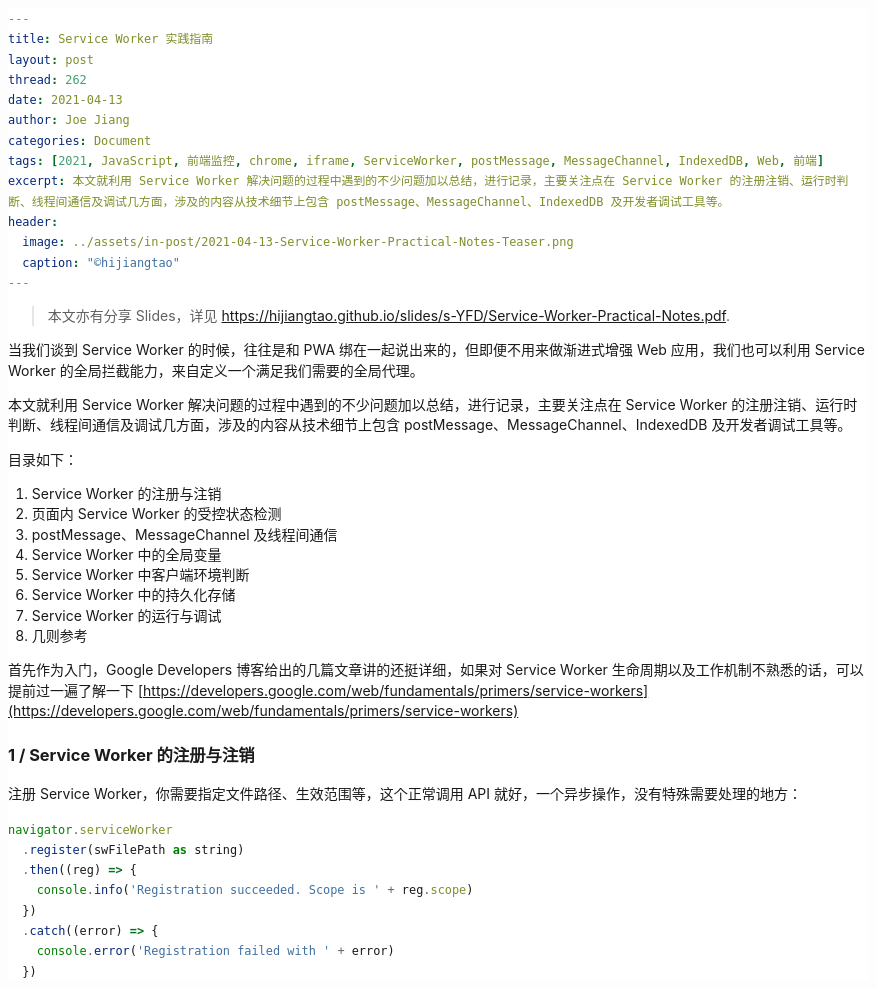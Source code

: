 ```yaml
---
title: Service Worker 实践指南
layout: post
thread: 262
date: 2021-04-13
author: Joe Jiang
categories: Document
tags: [2021, JavaScript, 前端监控, chrome, iframe, ServiceWorker, postMessage, MessageChannel, IndexedDB, Web, 前端]
excerpt: 本文就利用 Service Worker 解决问题的过程中遇到的不少问题加以总结，进行记录，主要关注点在 Service Worker 的注册注销、运行时判断、线程间通信及调试几方面，涉及的内容从技术细节上包含 postMessage、MessageChannel、IndexedDB 及开发者调试工具等。
header:
  image: ../assets/in-post/2021-04-13-Service-Worker-Practical-Notes-Teaser.png
  caption: "©️hijiangtao"
---
```


> 本文亦有分享 Slides，详见 <https://hijiangtao.github.io/slides/s-YFD/Service-Worker-Practical-Notes.pdf>.

当我们谈到 Service Worker 的时候，往往是和 PWA 绑在一起说出来的，但即便不用来做渐进式增强 Web 应用，我们也可以利用 Service Worker 的全局拦截能力，来自定义一个满足我们需要的全局代理。

本文就利用 Service Worker 解决问题的过程中遇到的不少问题加以总结，进行记录，主要关注点在 Service Worker 的注册注销、运行时判断、线程间通信及调试几方面，涉及的内容从技术细节上包含 postMessage、MessageChannel、IndexedDB 及开发者调试工具等。

目录如下：

1. Service Worker 的注册与注销
2. 页面内 Service Worker 的受控状态检测
3. postMessage、MessageChannel 及线程间通信
4. Service Worker 中的全局变量
5. Service Worker 中客户端环境判断
6. Service Worker 中的持久化存储
7. Service Worker 的运行与调试
8. 几则参考

首先作为入门，Google Developers 博客给出的几篇文章讲的还挺详细，如果对 Service Worker 生命周期以及工作机制不熟悉的话，可以提前过一遍了解一下 [https://developers.google.com/web/fundamentals/primers/service-workers](https://developers.google.com/web/fundamentals/primers/service-workers)

### 1 / Service Worker 的注册与注销

注册 Service Worker，你需要指定文件路径、生效范围等，这个正常调用 API 就好，一个异步操作，没有特殊需要处理的地方：

```jsx
navigator.serviceWorker
  .register(swFilePath as string)
  .then((reg) => {
    console.info('Registration succeeded. Scope is ' + reg.scope)
  })
  .catch((error) => {
    console.error('Registration failed with ' + error)
  })
```
